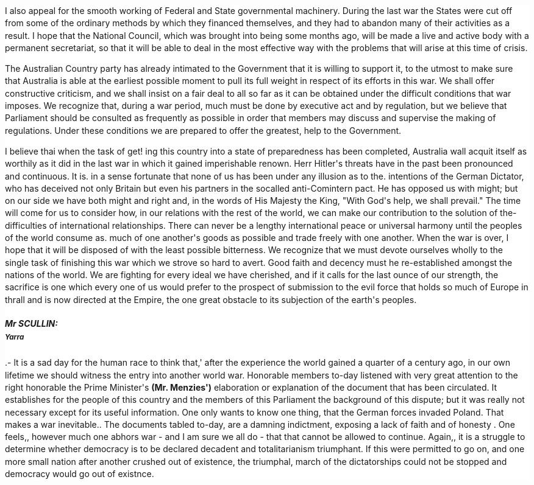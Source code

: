 I also appeal for the smooth working of Federal and State governmental machinery.
            During the last war the States were cut off from some of the ordinary methods by which
            they financed themselves, and they had to abandon many of their activities as a result.
            I hope that the National Council, which was brought into being some months ago, will be
            made a live and active body with a permanent secretariat, so that it will be able to
            deal in the most effective way with the problems that will arise at this time of crisis. 

The Australian Country party has already intimated to the Government that it is
            willing to support it, to the utmost to make sure that Australia is able at the earliest
            possible moment to pull its full weight in respect of its efforts in this war. We shall
            offer constructive criticism, and we shall insist on a fair deal to all so far as it can
            be obtained under the difficult conditions that war imposes. We recognize that, during a
            war period, much must be done by executive act and by regulation, but we believe that
            Parliament should be consulted as frequently as possible in order that members may
            discuss and supervise the making of regulations. Under these conditions we are prepared
            to offer the greatest, help to the Government. 

I believe thai when the task of get! ing this country into a state of preparedness
            has been completed, Australia wall acquit itself as worthily as it did in the last war
            in which it gained imperishable renown. Herr Hitler's threats have in the past been
            pronounced and continuous. It is. in a sense fortunate that none of us has been under
            any illusion as to the. intentions of the German Dictator, who has deceived not only
            Britain but even his partners in the socalled anti-Comintern pact. He has opposed us
            with might; but on our side we have both might and right and, in the words of His
            Majesty the King, "With God's help, we shall prevail." The time will come
            for us to consider how, in our relations with the rest of the world, we can make our
            contribution to the solution of the- difficulties of international relationships. There
            can never be a lengthy international peace or universal harmony until the peoples of the
            world consume as. much of one another's goods as possible and trade freely with one
            another. When the war is over, I hope that it will be disposed of with the least
            possible bitterness. We recognize that we must devote ourselves wholly to the single
            task of finishing this war which we strove so hard to avert. Good faith and decency must
            he re-established amongst the nations of the world. We are fighting for every ideal we
            have cherished, and if it calls for the last ounce of our strength, the sacrifice is one
            which every one of us would prefer to the prospect of submission to the evil force that
            holds so much of Europe in thrall and is now directed at the Empire, the one great
            obstacle to its subjection of the earth's peoples. 

##### Mr SCULLIN:<br><small class="text-muted">Yarra</small>

.- lt is a sad day for the human race to think that,' after the experience the
              world gained a quarter of a century ago, in our own lifetime we should witness the
              entry into another world war. Honorable members to-day listened with very great
              attention to the right honorable the Prime Minister's  **(Mr. Menzies')**  elaboration or explanation of the document that has
              been circulated. It establishes for the people of this country and the members of this
              Parliament the background of this dispute; but it was really not necessary except for
              its useful information. One only wants to know one thing, that the German forces
              invaded Poland. That makes a war inevitable.. The documents tabled to-day, are a
              damning indictment, exposing a lack of faith and of honesty . One feels,, however much
              one abhors war - and I am sure we all do - that that cannot be allowed to continue.
              Again,, it is a struggle to determine whether democracy is to be declared decadent and
              totalitarianism triumphant. If this were permitted to go on, and one more small nation
              after another crushed out of existence, the triumphal, march of the dictatorships
              could not be stopped and democracy would go out of existnce. 
